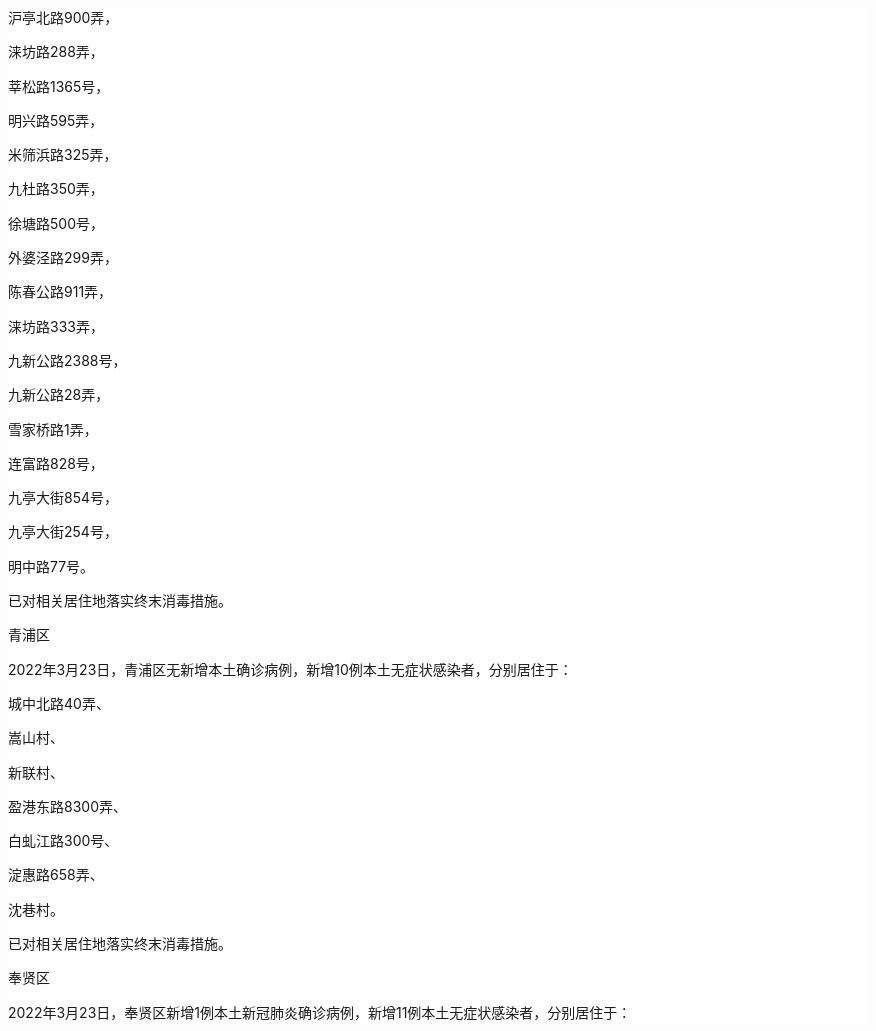 沪亭北路900弄，

涞坊路288弄，

莘松路1365号，

明兴路595弄，

米筛浜路325弄，

九杜路350弄，

徐塘路500号，

外婆泾路299弄，

陈春公路911弄，

涞坊路333弄，

九新公路2388号，

九新公路28弄，

雪家桥路1弄，

连富路828号，

九亭大街854号，

九亭大街254号，

明中路77号。



已对相关居住地落实终末消毒措施。



青浦区

2022年3月23日，青浦区无新增本土确诊病例，新增10例本土无症状感染者，分别居住于：



城中北路40弄、

嵩山村、

新联村、

盈港东路8300弄、

白虬江路300号、

淀惠路658弄、

沈巷村。



已对相关居住地落实终末消毒措施。



奉贤区

2022年3月23日，奉贤区新增1例本土新冠肺炎确诊病例，新增11例本土无症状感染者，分别居住于：
